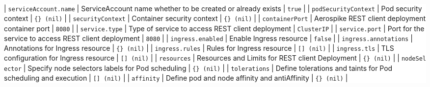 | `serviceAccount.name` | ServiceAccount name whether to be created or already exists | `true` |
| `podSecurityContext` | Pod security context | `{} (nil)` |
| `securityContext` | Container security context | `{} (nil)` |
| `containerPort` | Aerospike REST client deployment container port | `8080` |
| `service.type` | Type of service to access REST client deployment | `ClusterIP` |
| `service.port` | Port for the service to access REST client deployment | `8080` |
| `ingress.enabled` | Enable Ingress resource | `false` |
| `ingress.annotations` | Annotations for Ingress resource | `{} (nil)` |
| `ingress.rules` | Rules for Ingress resource | `[] (nil)` |
| `ingress.tls` | TLS configuration for Ingress resource | `[] (nil)` |
| `resources` | Resources and Limits for REST client Deployment | `{} (nil)` |
| `nodeSelector` | Specify node selectors labels for Pod scheduling | `{} (nil)` |
| `tolerations` | Define tolerations and taints for Pod scheduling and execution | `[] (nil)` |
| `affinity` | Define pod and node affinity and antiAffinity | `{} (nil)` |
